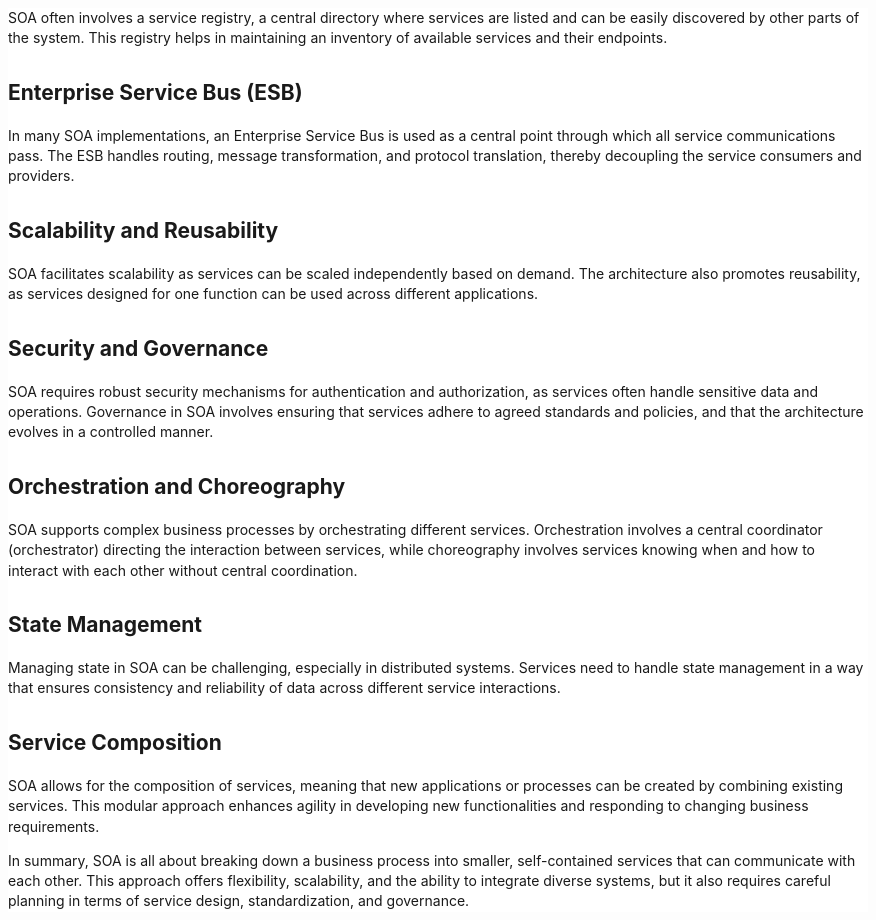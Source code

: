 SOA often involves a service registry, a central directory where services are listed and can be easily discovered by
other parts of the system. This registry helps in maintaining an inventory of available services and their endpoints.

## Enterprise Service Bus (ESB)

In many SOA implementations, an Enterprise Service Bus is used as a central point through which all service
communications pass. The ESB handles routing, message transformation, and protocol translation, thereby decoupling the
service consumers and providers.

## Scalability and Reusability

SOA facilitates scalability as services can be scaled independently based on demand. The architecture also promotes
reusability, as services designed for one function can be used across different applications.

## Security and Governance

SOA requires robust security mechanisms for authentication and authorization, as services often handle sensitive data
and operations. Governance in SOA involves ensuring that services adhere to agreed standards and policies, and that the
architecture evolves in a controlled manner.

## Orchestration and Choreography

SOA supports complex business processes by orchestrating different services. Orchestration involves a central
coordinator (orchestrator) directing the interaction between services, while choreography involves services knowing when
and how to interact with each other without central coordination.

## State Management

Managing state in SOA can be challenging, especially in distributed systems. Services need to handle state management in
a way that ensures consistency and reliability of data across different service interactions.

## Service Composition

SOA allows for the composition of services, meaning that new applications or processes can be created by combining
existing services. This modular approach enhances agility in developing new functionalities and responding to changing
business requirements.

In summary, SOA is all about breaking down a business process into smaller, self-contained services that can communicate
with each other. This approach offers flexibility, scalability, and the ability to integrate diverse systems, but it
also requires careful planning in terms of service design, standardization, and governance.
